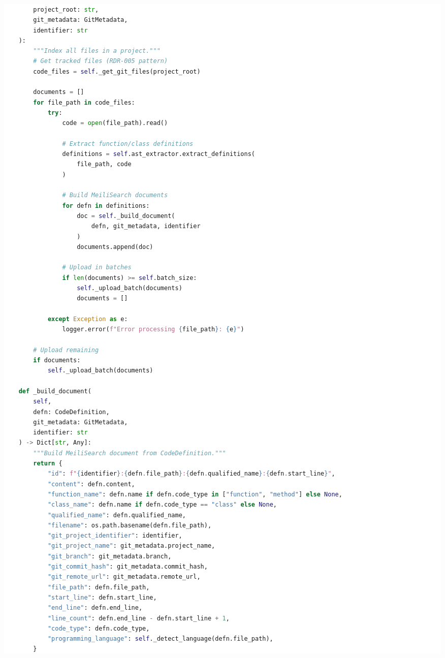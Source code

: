 ```python
        project_root: str,
        git_metadata: GitMetadata,
        identifier: str
    ):
        """Index all files in a project."""
        # Get tracked files (RDR-005 pattern)
        code_files = self._get_git_files(project_root)

        documents = []
        for file_path in code_files:
            try:
                code = open(file_path).read()

                # Extract function/class definitions
                definitions = self.ast_extractor.extract_definitions(
                    file_path, code
                )

                # Build MeiliSearch documents
                for defn in definitions:
                    doc = self._build_document(
                        defn, git_metadata, identifier
                    )
                    documents.append(doc)

                # Upload in batches
                if len(documents) >= self.batch_size:
                    self._upload_batch(documents)
                    documents = []

            except Exception as e:
                logger.error(f"Error processing {file_path}: {e}")

        # Upload remaining
        if documents:
            self._upload_batch(documents)

    def _build_document(
        self,
        defn: CodeDefinition,
        git_metadata: GitMetadata,
        identifier: str
    ) -> Dict[str, Any]:
        """Build MeiliSearch document from CodeDefinition."""
        return {
            "id": f"{identifier}:{defn.file_path}:{defn.qualified_name}:{defn.start_line}",
            "content": defn.content,
            "function_name": defn.name if defn.code_type in ["function", "method"] else None,
            "class_name": defn.name if defn.code_type == "class" else None,
            "qualified_name": defn.qualified_name,
            "filename": os.path.basename(defn.file_path),
            "git_project_identifier": identifier,
            "git_project_name": git_metadata.project_name,
            "git_branch": git_metadata.branch,
            "git_commit_hash": git_metadata.commit_hash,
            "git_remote_url": git_metadata.remote_url,
            "file_path": defn.file_path,
            "start_line": defn.start_line,
            "end_line": defn.end_line,
            "line_count": defn.end_line - defn.start_line + 1,
            "code_type": defn.code_type,
            "programming_language": self._detect_language(defn.file_path),
        }
```